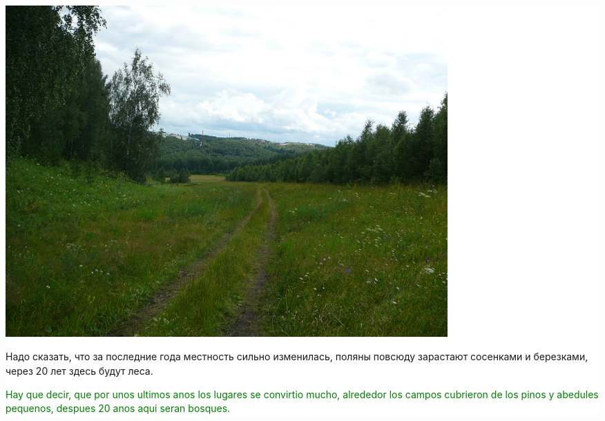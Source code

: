 <a href="/assets/ufa-ytau/10.JPG"><img src="/assets/ufa-ytau/10.JPG" width="640"></a> 

Надо сказать, что за последние года местность сильно изменилась, поляны повсюду зарастают сосенками и березками, через 20 лет здесь будут леса.

<p style="color: green;">Hay que decir, que por unos ultimos anos los lugares se convirtio mucho, alrededor los campos cubrieron de los pinos y abedules pequenos, despues 20 anos aqui seran bosques.</p>
